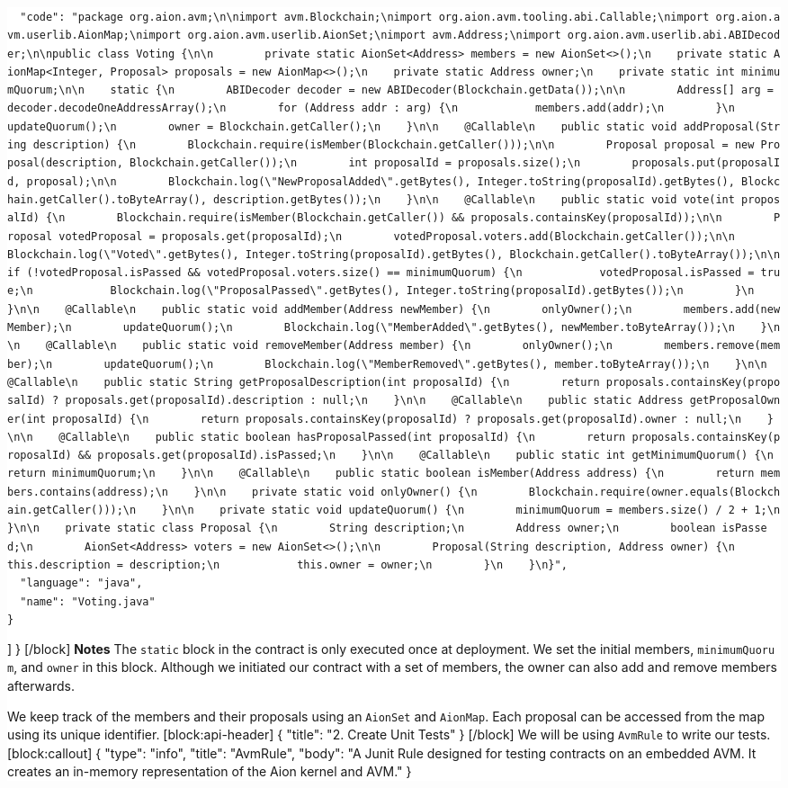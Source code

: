       "code": "package org.aion.avm;\n\nimport avm.Blockchain;\nimport org.aion.avm.tooling.abi.Callable;\nimport org.aion.avm.userlib.AionMap;\nimport org.aion.avm.userlib.AionSet;\nimport avm.Address;\nimport org.aion.avm.userlib.abi.ABIDecoder;\n\npublic class Voting {\n\n        private static AionSet<Address> members = new AionSet<>();\n    private static AionMap<Integer, Proposal> proposals = new AionMap<>();\n    private static Address owner;\n    private static int minimumQuorum;\n\n    static {\n        ABIDecoder decoder = new ABIDecoder(Blockchain.getData());\n\n        Address[] arg = decoder.decodeOneAddressArray();\n        for (Address addr : arg) {\n            members.add(addr);\n        }\n        updateQuorum();\n        owner = Blockchain.getCaller();\n    }\n\n    @Callable\n    public static void addProposal(String description) {\n        Blockchain.require(isMember(Blockchain.getCaller()));\n\n        Proposal proposal = new Proposal(description, Blockchain.getCaller());\n        int proposalId = proposals.size();\n        proposals.put(proposalId, proposal);\n\n        Blockchain.log(\"NewProposalAdded\".getBytes(), Integer.toString(proposalId).getBytes(), Blockchain.getCaller().toByteArray(), description.getBytes());\n    }\n\n    @Callable\n    public static void vote(int proposalId) {\n        Blockchain.require(isMember(Blockchain.getCaller()) && proposals.containsKey(proposalId));\n\n        Proposal votedProposal = proposals.get(proposalId);\n        votedProposal.voters.add(Blockchain.getCaller());\n\n        Blockchain.log(\"Voted\".getBytes(), Integer.toString(proposalId).getBytes(), Blockchain.getCaller().toByteArray());\n\n        if (!votedProposal.isPassed && votedProposal.voters.size() == minimumQuorum) {\n            votedProposal.isPassed = true;\n            Blockchain.log(\"ProposalPassed\".getBytes(), Integer.toString(proposalId).getBytes());\n        }\n    }\n\n    @Callable\n    public static void addMember(Address newMember) {\n        onlyOwner();\n        members.add(newMember);\n        updateQuorum();\n        Blockchain.log(\"MemberAdded\".getBytes(), newMember.toByteArray());\n    }\n\n    @Callable\n    public static void removeMember(Address member) {\n        onlyOwner();\n        members.remove(member);\n        updateQuorum();\n        Blockchain.log(\"MemberRemoved\".getBytes(), member.toByteArray());\n    }\n\n    @Callable\n    public static String getProposalDescription(int proposalId) {\n        return proposals.containsKey(proposalId) ? proposals.get(proposalId).description : null;\n    }\n\n    @Callable\n    public static Address getProposalOwner(int proposalId) {\n        return proposals.containsKey(proposalId) ? proposals.get(proposalId).owner : null;\n    }\n\n    @Callable\n    public static boolean hasProposalPassed(int proposalId) {\n        return proposals.containsKey(proposalId) && proposals.get(proposalId).isPassed;\n    }\n\n    @Callable\n    public static int getMinimumQuorum() {\n        return minimumQuorum;\n    }\n\n    @Callable\n    public static boolean isMember(Address address) {\n        return members.contains(address);\n    }\n\n    private static void onlyOwner() {\n        Blockchain.require(owner.equals(Blockchain.getCaller()));\n    }\n\n    private static void updateQuorum() {\n        minimumQuorum = members.size() / 2 + 1;\n    }\n\n    private static class Proposal {\n        String description;\n        Address owner;\n        boolean isPassed;\n        AionSet<Address> voters = new AionSet<>();\n\n        Proposal(String description, Address owner) {\n            this.description = description;\n            this.owner = owner;\n        }\n    }\n}",
      "language": "java",
      "name": "Voting.java"
    }
  ]
}
[/block]
**Notes**
The `static` block in the contract is only executed once at deployment. We set the initial members, `minimumQuorum`, and `owner` in this block. Although we initiated our contract with a set of members, the owner can also add and remove members afterwards.

We keep track of the members and their proposals using an `AionSet` and `AionMap`. Each proposal can be accessed from the map using its unique identifier.
[block:api-header]
{
  "title": "2. Create Unit Tests"
}
[/block]
We will be using `AvmRule` to write our tests. 
[block:callout]
{
  "type": "info",
  "title": "AvmRule",
  "body": "A Junit Rule designed for testing contracts on an embedded AVM. It creates an in-memory representation of the Aion kernel and AVM."
}